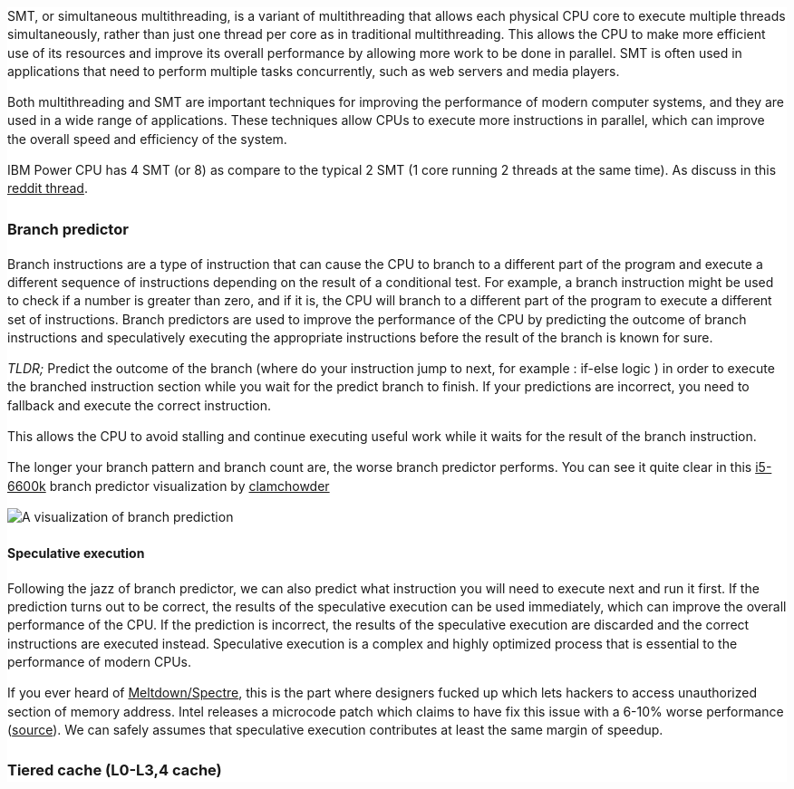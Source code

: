 SMT, or simultaneous multithreading, is a variant of multithreading that allows each physical CPU core to execute multiple threads simultaneously, rather than just one thread per core as in traditional multithreading. This allows the CPU to make more efficient use of its resources and improve its overall performance by allowing more work to be done in parallel. SMT is often used in applications that need to perform multiple tasks concurrently, such as web servers and media players.

Both multithreading and SMT are important techniques for improving the performance of modern computer systems, and they are used in a wide range of applications. These techniques allow CPUs to execute more instructions in parallel, which can improve the overall speed and efficiency of the system.

IBM Power CPU has 4 SMT (or 8) as compare to the typical 2 SMT (1 core running 2 threads at the same time). As discuss in this [reddit thread](https://www.reddit.com/r/askscience/comments/7mmxi0/comment/drv5nd9/?utm_source=share&utm_medium=web2x&context=3).

### Branch predictor

Branch instructions are a type of instruction that can cause the CPU to branch to a different part of the program and execute a different sequence of instructions depending on the result of a conditional test. For example, a branch instruction might be used to check if a number is greater than zero, and if it is, the CPU will branch to a different part of the program to execute a different set of instructions. Branch predictors are used to improve the performance of the CPU by predicting the outcome of branch instructions and speculatively executing the appropriate instructions before the result of the branch is known for sure. 

*TLDR;* Predict the outcome of the branch (where do your instruction jump to next, for example : if-else logic ) in order to execute the branched instruction section while you wait for the predict branch to finish. If your predictions are incorrect, you need to fallback and execute the correct instruction. 

This allows the CPU to avoid stalling and continue executing useful work while it waits for the result of the branch instruction.

The longer your branch pattern and branch count are, the worse branch predictor performs. You can see it quite clear in this [i5-6600k](https://ark.intel.com/content/www/us/en/ark/products/88191/intel-core-i56600k-processor-6m-cache-up-to-3-90-ghz.html) branch predictor visualization by [clamchowder](https://chipsandcheese.com/2022/10/14/skylake-intels-longest-serving-architecture/)

![A visualization of branch prediction](https://i2.wp.com/chipsandcheese.com/wp-content/uploads/2022/09/i5_6600k_pattern.png?ssl=1)

#### Speculative execution

Following the jazz of branch predictor, we can also predict what instruction you will need to execute next and run it first. If the prediction turns out to be correct, the results of the speculative execution can be used immediately, which can improve the overall performance of the CPU. If the prediction is incorrect, the results of the speculative execution are discarded and the correct instructions are executed instead. Speculative execution is a complex and highly optimized process that is essential to the performance of modern CPUs.

If you ever heard of [Meltdown/Spectre](https://meltdownattack.com/), this is the part where designers fucked up which lets hackers to access unauthorized section of memory address. Intel releases a microcode patch which claims to have fix this issue with a 6-10% worse performance ([source](https://www.zdnet.com/article/how-much-slower-will-your-pc-feel-after-patching-for-spectre-and-meltdown/)). We can safely assumes that speculative execution contributes at least the same margin of speedup.

### Tiered cache (L0-L3,4 cache)
